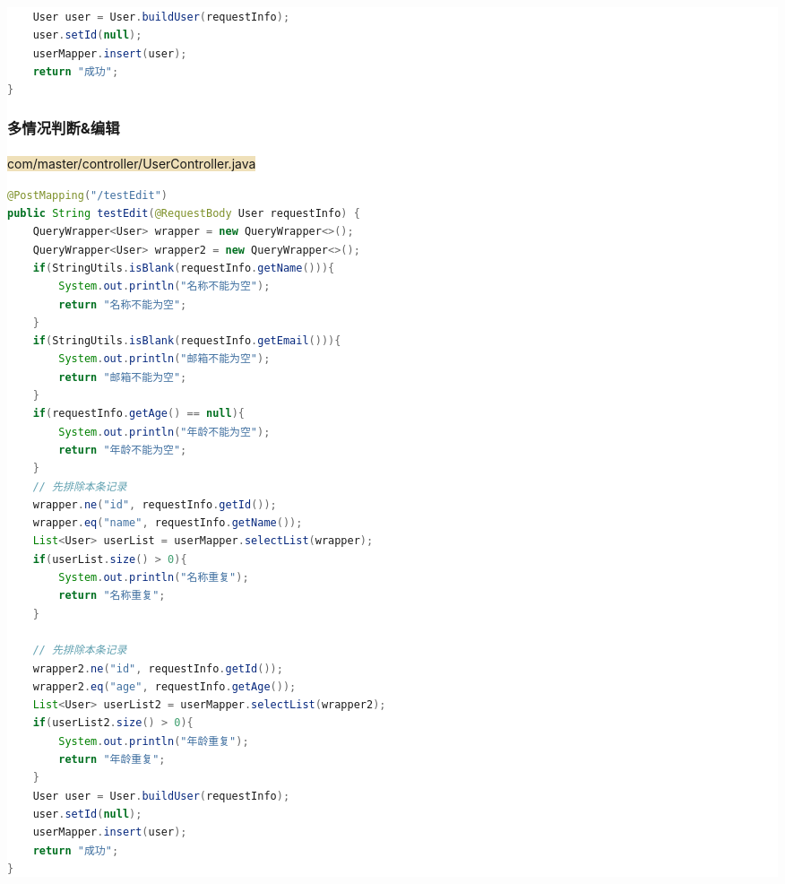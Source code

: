```java
    User user = User.buildUser(requestInfo);
    user.setId(null);
    userMapper.insert(user);
    return "成功";
}
```



### 多情况判断&编辑

<span style="backGround: #efe0b9">com/master/controller/UserController.java</span>

```java
@PostMapping("/testEdit")
public String testEdit(@RequestBody User requestInfo) {
    QueryWrapper<User> wrapper = new QueryWrapper<>();
    QueryWrapper<User> wrapper2 = new QueryWrapper<>();
    if(StringUtils.isBlank(requestInfo.getName())){
        System.out.println("名称不能为空");
        return "名称不能为空";
    }
    if(StringUtils.isBlank(requestInfo.getEmail())){
        System.out.println("邮箱不能为空");
        return "邮箱不能为空";
    }
    if(requestInfo.getAge() == null){
        System.out.println("年龄不能为空");
        return "年龄不能为空";
    }
    // 先排除本条记录
    wrapper.ne("id", requestInfo.getId());
    wrapper.eq("name", requestInfo.getName());
    List<User> userList = userMapper.selectList(wrapper);
    if(userList.size() > 0){
        System.out.println("名称重复");
        return "名称重复";
    }

    // 先排除本条记录
    wrapper2.ne("id", requestInfo.getId());
    wrapper2.eq("age", requestInfo.getAge());
    List<User> userList2 = userMapper.selectList(wrapper2);
    if(userList2.size() > 0){
        System.out.println("年龄重复");
        return "年龄重复";
    }
    User user = User.buildUser(requestInfo);
    user.setId(null);
    userMapper.insert(user);
    return "成功";
}
```
